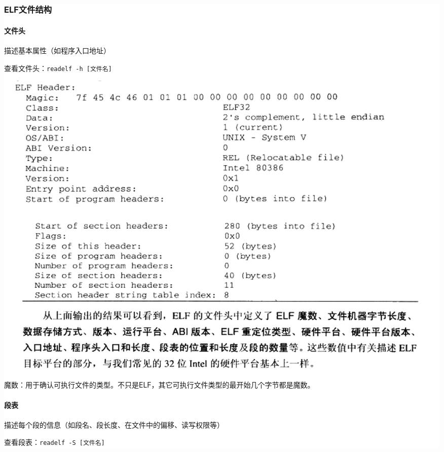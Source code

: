 ### ELF文件结构

#### 文件头

描述基本属性（如程序入口地址）

查看文件头：`readelf -h [文件名]`

![alt text](image-1.png)

![alt text](image-2.png)

魔数：用于确认可执行文件的类型。不只是ELF，其它可执行文件类型的最开始几个字节都是魔数。

#### 段表

描述每个段的信息（如段名、段长度、在文件中的偏移、读写权限等）

查看段表：`readelf -S [文件名]`
